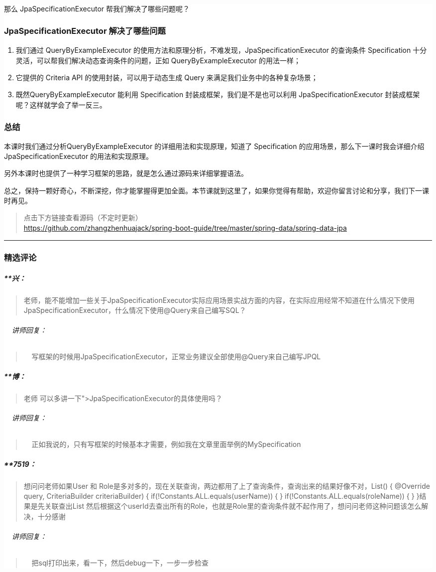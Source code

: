 <p data-nodeid="1075">那么 JpaSpecificationExecutor 帮我们解决了哪些问题呢？</p>
<h3 data-nodeid="1076">JpaSpecificationExecutor 解决了哪些问题</h3>
<ol data-nodeid="1077">
<li data-nodeid="1078">
<p data-nodeid="1079">我们通过 QueryByExampleExecutor 的使用方法和原理分析，不难发现，JpaSpecificationExecutor 的查询条件 Specification 十分灵活，可以帮我们解决动态查询条件的问题，正如 QueryByExampleExecutor 的用法一样；</p>
</li>
<li data-nodeid="1080">
<p data-nodeid="1081">它提供的 Criteria API 的使用封装，可以用于动态生成 Query 来满足我们业务中的各种复杂场景；</p>
</li>
<li data-nodeid="1082">
<p data-nodeid="1083">既然QueryByExampleExecutor 能利用 Specification 封装成框架，我们是不是也可以利用 JpaSpecificationExecutor 封装成框架呢？这样就学会了举一反三。</p>
</li>
</ol>
<h3 data-nodeid="1084">总结</h3>
<p data-nodeid="1085">本课时我们通过分析QueryByExampleExecutor 的详细用法和实现原理，知道了 Specification 的应用场景，那么下一课时我会详细介绍JpaSpecificationExecutor 的用法和实现原理。</p>
<p data-nodeid="1086">另外本课时也提供了一种学习框架的思路，就是怎么通过源码来详细掌握语法。</p>
<p data-nodeid="1087">总之，保持一颗好奇心，不断深挖，你才能掌握得更加全面。本节课就到这里了，如果你觉得有帮助，欢迎你留言讨论和分享，我们下一课时再见。</p>
<blockquote data-nodeid="1088">
<p data-nodeid="1089" class="">点击下方链接查看源码（不定时更新）<br>
<a href="https://github.com/zhangzhenhuajack/spring-boot-guide/tree/master/spring-data/spring-data-jpa" data-nodeid="1255">https://github.com/zhangzhenhuajack/spring-boot-guide/tree/master/spring-data/spring-data-jpa</a></p>
</blockquote>

---

### 精选评论

##### **兴：
> 老师，能不能增加一些关于JpaSpecificationExecutor实际应用场景实战方面的内容，在实际应用经常不知道在什么情况下使用JpaSpecificationExecutor，什么情况下使用@Query来自己编写SQL？

 ###### &nbsp;&nbsp;&nbsp; 讲师回复：
> &nbsp;&nbsp;&nbsp; 写框架的时候用JpaSpecificationExecutor，正常业务建议全部使用@Query来自己编写JPQL

##### **博：
> 老师 可以多讲一下">JpaSpecificationExecutor的具体使用吗？

 ###### &nbsp;&nbsp;&nbsp; 讲师回复：
> &nbsp;&nbsp;&nbsp; 正如我说的，只有写框架的时候基本才需要，例如我在文章里面举例的MySpecification

##### **7519：
> 想问问老师如果User 和 Role是多对多的，现在关联查询，两边都用了上了查询条件，查询出来的结果好像不对，List() { @Override query, CriteriaBuilder criteriaBuilder) { if(!Constants.ALL.equals(userName)) { } if(!Constants.ALL.equals(roleName)) { } }结果是先关联查出List 然后根据这个userId去查出所有的Role，也就是Role里的查询条件就不起作用了，想问问老师这种问题该怎么解决，十分感谢

 ###### &nbsp;&nbsp;&nbsp; 讲师回复：
> &nbsp;&nbsp;&nbsp; 把sql打印出来，看一下，然后debug一下，一步一步检查

